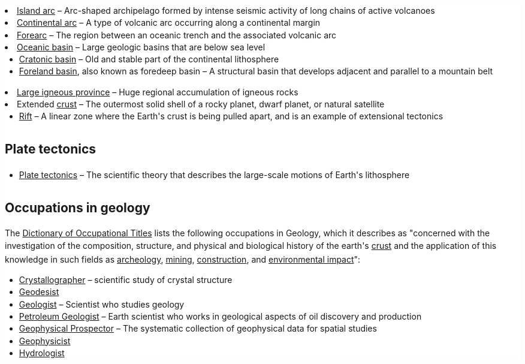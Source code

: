 <li><a title="Island arc" href="https://en.wikipedia.org/wiki/Island_arc">Island arc</a>&nbsp;&ndash; Arc-shaped archipelago formed by intense seismic activity of long chains of active volcanoes</li>
<li><a title="Continental arc" href="https://en.wikipedia.org/wiki/Continental_arc">Continental arc</a>&nbsp;&ndash; A type of volcanic arc occurring along a continental margin</li>
<li><a title="Forearc" href="https://en.wikipedia.org/wiki/Forearc">Forearc</a>&nbsp;&ndash; The region between an oceanic trench and the associated volcanic arc</li>
</ul>
</li>
<li><a title="Oceanic basin" href="https://en.wikipedia.org/wiki/Oceanic_basin">Oceanic basin</a>&nbsp;&ndash; Large geologic basins that are below sea level
<ul>
<li><a title="Craton" href="https://en.wikipedia.org/wiki/Craton">Cratonic basin</a>&nbsp;&ndash; Old and stable part of the continental lithosphere</li>
<li><a title="Foreland basin" href="https://en.wikipedia.org/wiki/Foreland_basin">Foreland basin</a>, also known as foredeep basin&nbsp;&ndash; A structural basin that develops adjacent and parallel to a mountain belt</li>
</ul>
</li>
<li><a title="Large igneous province" href="https://en.wikipedia.org/wiki/Large_igneous_province">Large igneous province</a>&nbsp;&ndash; Huge regional accumulation of igneous rocks</li>
<li>Extended&nbsp;<a title="Crust (geology)" href="https://en.wikipedia.org/wiki/Crust_(geology)">crust</a>&nbsp;&ndash; The outermost solid shell of a rocky planet, dwarf planet, or natural satellite
<ul>
<li><a title="Rift" href="https://en.wikipedia.org/wiki/Rift">Rift</a>&nbsp;&ndash; A linear zone where the Earth's crust is being pulled apart, and is an example of extensional tectonics</li>
</ul>
</li>
</ul>
<h2><span id="Plate_tectonics" class="mw-headline">Plate tectonics</span></h2>
<ul>
<li><a title="Plate tectonics" href="https://en.wikipedia.org/wiki/Plate_tectonics">Plate tectonics</a>&nbsp;&ndash; The scientific theory that describes the large-scale motions of Earth's lithosphere</li>
</ul>
<h2><span id="Occupations_in_geology" class="mw-headline">Occupations in geology</span></h2>
<p>The&nbsp;<a title="Dictionary of Occupational Titles" href="https://en.wikipedia.org/wiki/Dictionary_of_Occupational_Titles">Dictionary of Occupational Titles</a>&nbsp;lists the following occupations in Geology, which it describes as "concerned with the investigation of the composition, structure, and physical and biological history of the earth's&nbsp;<a title="Crust (geology)" href="https://en.wikipedia.org/wiki/Crust_(geology)">crust</a>&nbsp;and the application of this knowledge in such fields as&nbsp;<a class="mw-redirect" title="Archeology" href="https://en.wikipedia.org/wiki/Archeology">archeology</a>,&nbsp;<a title="Mining" href="https://en.wikipedia.org/wiki/Mining">mining</a>,&nbsp;<a title="Construction" href="https://en.wikipedia.org/wiki/Construction">construction</a>, and&nbsp;<a class="mw-redirect" title="Environmental impact" href="https://en.wikipedia.org/wiki/Environmental_impact">environmental impact</a>":<sup id="cite_ref-1" class="reference"></sup></p>
<ul>
<li><a title="Crystallography" href="https://en.wikipedia.org/wiki/Crystallography">Crystallographer</a>&nbsp;&ndash; scientific study of crystal structure</li>
<li><a class="mw-redirect" title="Geodesist" href="https://en.wikipedia.org/wiki/Geodesist">Geodesist</a></li>
<li><a title="Geologist" href="https://en.wikipedia.org/wiki/Geologist">Geologist</a>&nbsp;&ndash; Scientist who studies geology</li>
<li><a title="Petroleum geologist" href="https://en.wikipedia.org/wiki/Petroleum_geologist">Petroleum Geologist</a>&nbsp;&ndash; Earth scientist who works in geological aspects of oil discovery and production</li>
<li><a title="Geophysical survey" href="https://en.wikipedia.org/wiki/Geophysical_survey">Geophysical Prospector</a>&nbsp;&ndash; The systematic collection of geophysical data for spatial studies</li>
<li><a class="mw-redirect" title="Geophysicist" href="https://en.wikipedia.org/wiki/Geophysicist">Geophysicist</a></li>
<li><a class="mw-redirect" title="Hydrologist" href="https://en.wikipedia.org/wiki/Hydrologist">Hydrologist</a></li>